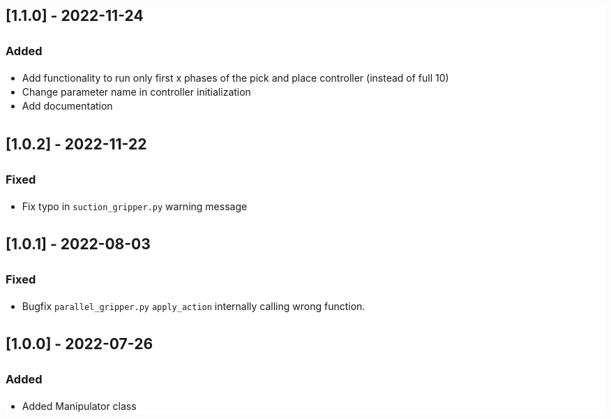 ## [1.1.0] - 2022-11-24
### Added
- Add functionality to run only first x phases of the pick and place controller (instead of full 10)
- Change parameter name in controller initialization
- Add documentation

## [1.0.2] - 2022-11-22
### Fixed
- Fix typo in `suction_gripper.py` warning message

## [1.0.1] - 2022-08-03
### Fixed
- Bugfix `parallel_gripper.py` `apply_action` internally calling wrong function.

## [1.0.0] - 2022-07-26
### Added
- Added Manipulator class
